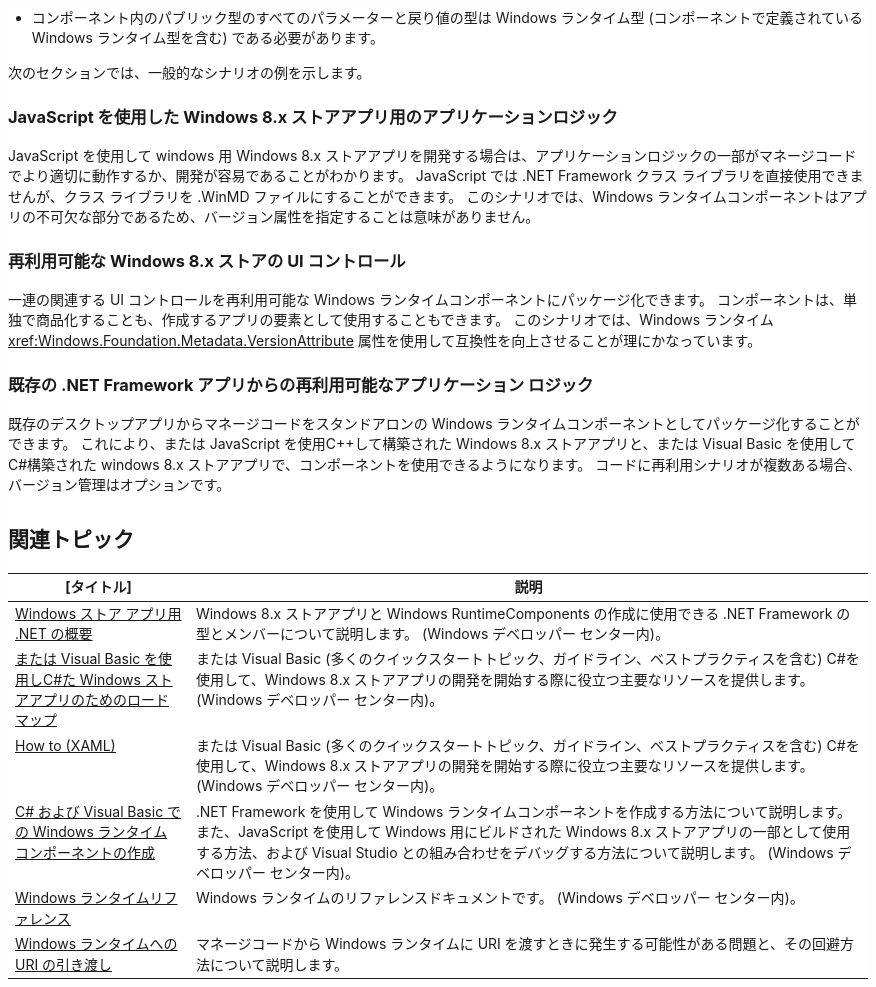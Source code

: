 - コンポーネント内のパブリック型のすべてのパラメーターと戻り値の型は Windows ランタイム型 (コンポーネントで定義されている Windows ランタイム型を含む) である必要があります。

次のセクションでは、一般的なシナリオの例を示します。

### <a name="application-logic-for-a-windows-8x-store-app-with-javascript"></a>JavaScript を使用した Windows 8.x ストアアプリ用のアプリケーションロジック

JavaScript を使用して windows 用 Windows 8.x ストアアプリを開発する場合は、アプリケーションロジックの一部がマネージコードでより適切に動作するか、開発が容易であることがわかります。 JavaScript では .NET Framework クラス ライブラリを直接使用できませんが、クラス ライブラリを .WinMD ファイルにすることができます。 このシナリオでは、Windows ランタイムコンポーネントはアプリの不可欠な部分であるため、バージョン属性を指定することは意味がありません。

### <a name="reusable-windows-8x-store-ui-controls"></a>再利用可能な Windows 8.x ストアの UI コントロール

一連の関連する UI コントロールを再利用可能な Windows ランタイムコンポーネントにパッケージ化できます。 コンポーネントは、単独で商品化することも、作成するアプリの要素として使用することもできます。 このシナリオでは、Windows ランタイム <xref:Windows.Foundation.Metadata.VersionAttribute> 属性を使用して互換性を向上させることが理にかなっています。

### <a name="reusable-application-logic-from-existing-net-framework-apps"></a>既存の .NET Framework アプリからの再利用可能なアプリケーション ロジック

既存のデスクトップアプリからマネージコードをスタンドアロンの Windows ランタイムコンポーネントとしてパッケージ化することができます。 これにより、または JavaScript を使用C++して構築された Windows 8.x ストアアプリと、または Visual Basic を使用してC#構築された windows 8.x ストアアプリで、コンポーネントを使用できるようになります。 コードに再利用シナリオが複数ある場合、バージョン管理はオプションです。

## <a name="related-topics"></a>関連トピック

|[タイトル]|説明|
|-----------|-----------------|
|[Windows ストア アプリ用 .NET の概要](https://docs.microsoft.com/previous-versions/windows/apps/br230302(v=vs.140))|Windows 8.x ストアアプリと Windows RuntimeComponents の作成に使用できる .NET Framework の型とメンバーについて説明します。 (Windows デベロッパー センター内)。|
|[または Visual Basic を使用しC#た Windows ストアアプリのためのロードマップ](https://docs.microsoft.com/previous-versions/windows/apps/br229583(v=win.10))|または Visual Basic (多くのクイックスタートトピック、ガイドライン、ベストプラクティスを含む) C#を使用して、Windows 8.x ストアアプリの開発を開始する際に役立つ主要なリソースを提供します。 (Windows デベロッパー センター内)。|
|[How to (XAML)](https://docs.microsoft.com/previous-versions/windows/apps/br229566(v=win.10))|または Visual Basic (多くのクイックスタートトピック、ガイドライン、ベストプラクティスを含む) C#を使用して、Windows 8.x ストアアプリの開発を開始する際に役立つ主要なリソースを提供します。 (Windows デベロッパー センター内)。|
|[C# および Visual Basic での Windows ランタイム コンポーネントの作成](/windows/uwp/winrt-components/creating-windows-runtime-components-in-csharp-and-visual-basic)|.NET Framework を使用して Windows ランタイムコンポーネントを作成する方法について説明します。また、JavaScript を使用して Windows 用にビルドされた Windows 8.x ストアアプリの一部として使用する方法、および Visual Studio との組み合わせをデバッグする方法について説明します。 (Windows デベロッパー センター内)。|
|[Windows ランタイムリファレンス](/uwp/api/)|Windows ランタイムのリファレンスドキュメントです。 (Windows デベロッパー センター内)。|
|[Windows ランタイムへの URI の引き渡し](../../../docs/standard/cross-platform/passing-a-uri-to-the-windows-runtime.md)|マネージコードから Windows ランタイムに URI を渡すときに発生する可能性がある問題と、その回避方法について説明します。|
